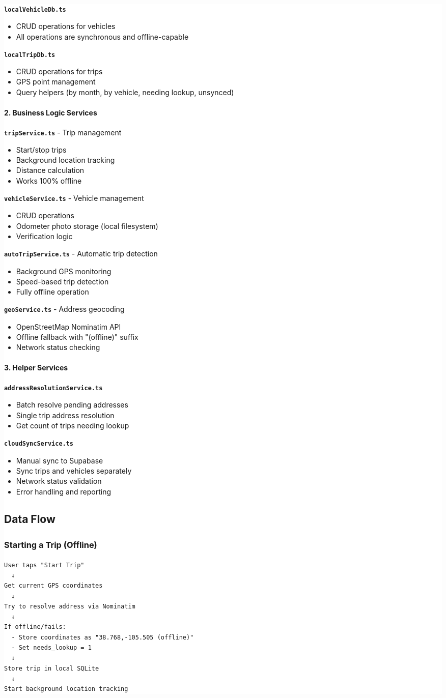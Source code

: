 **`localVehicleDb.ts`**
- CRUD operations for vehicles
- All operations are synchronous and offline-capable

**`localTripDb.ts`**
- CRUD operations for trips
- GPS point management
- Query helpers (by month, by vehicle, needing lookup, unsynced)

#### 2. Business Logic Services

**`tripService.ts`** - Trip management
- Start/stop trips
- Background location tracking
- Distance calculation
- Works 100% offline

**`vehicleService.ts`** - Vehicle management
- CRUD operations
- Odometer photo storage (local filesystem)
- Verification logic

**`autoTripService.ts`** - Automatic trip detection
- Background GPS monitoring
- Speed-based trip detection
- Fully offline operation

**`geoService.ts`** - Address geocoding
- OpenStreetMap Nominatim API
- Offline fallback with "(offline)" suffix
- Network status checking

#### 3. Helper Services

**`addressResolutionService.ts`**
- Batch resolve pending addresses
- Single trip address resolution
- Get count of trips needing lookup

**`cloudSyncService.ts`**
- Manual sync to Supabase
- Sync trips and vehicles separately
- Network status validation
- Error handling and reporting

## Data Flow

### Starting a Trip (Offline)

```
User taps "Start Trip"
  ↓
Get current GPS coordinates
  ↓
Try to resolve address via Nominatim
  ↓
If offline/fails:
  - Store coordinates as "38.768,-105.505 (offline)"
  - Set needs_lookup = 1
  ↓
Store trip in local SQLite
  ↓
Start background location tracking
```
